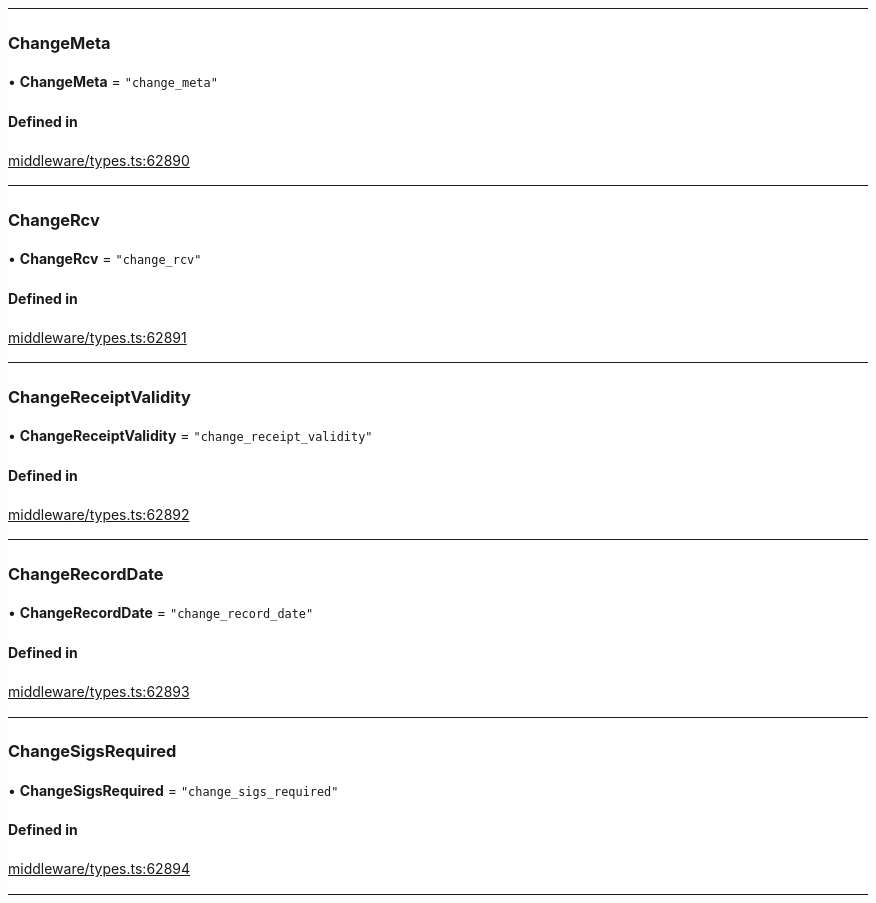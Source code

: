 ___

### ChangeMeta

• **ChangeMeta** = ``"change_meta"``

#### Defined in

[middleware/types.ts:62890](https://github.com/PolymeshAssociation/polymesh-sdk/blob/f8a937f04/src/middleware/types.ts#L62890)

___

### ChangeRcv

• **ChangeRcv** = ``"change_rcv"``

#### Defined in

[middleware/types.ts:62891](https://github.com/PolymeshAssociation/polymesh-sdk/blob/f8a937f04/src/middleware/types.ts#L62891)

___

### ChangeReceiptValidity

• **ChangeReceiptValidity** = ``"change_receipt_validity"``

#### Defined in

[middleware/types.ts:62892](https://github.com/PolymeshAssociation/polymesh-sdk/blob/f8a937f04/src/middleware/types.ts#L62892)

___

### ChangeRecordDate

• **ChangeRecordDate** = ``"change_record_date"``

#### Defined in

[middleware/types.ts:62893](https://github.com/PolymeshAssociation/polymesh-sdk/blob/f8a937f04/src/middleware/types.ts#L62893)

___

### ChangeSigsRequired

• **ChangeSigsRequired** = ``"change_sigs_required"``

#### Defined in

[middleware/types.ts:62894](https://github.com/PolymeshAssociation/polymesh-sdk/blob/f8a937f04/src/middleware/types.ts#L62894)

___
